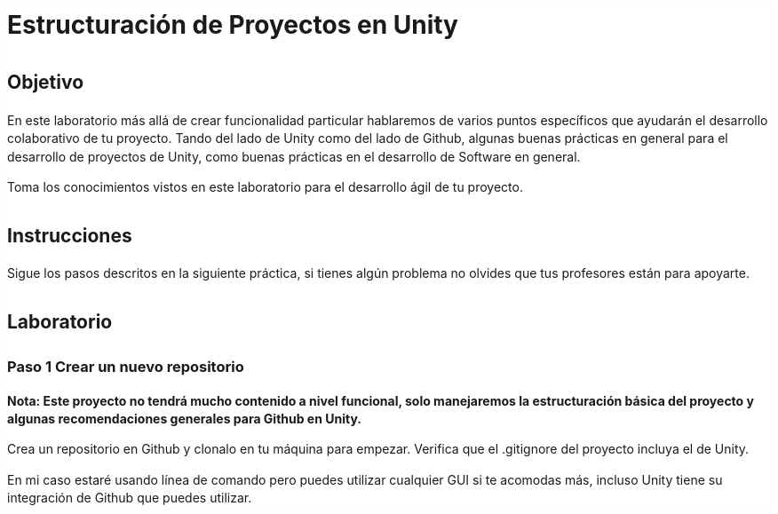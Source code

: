 # Estructuración de Proyectos en Unity

## Objetivo
En este laboratorio más allá de crear funcionalidad particular hablaremos de varios puntos específicos que ayudarán el desarrollo colaborativo de tu proyecto. Tando del lado de Unity como del lado de Github, algunas buenas prácticas en general para el desarrollo de proyectos de Unity, como buenas prácticas en el desarrollo de Software en general.

Toma los conocimientos vistos en este laboratorio para el desarrollo ágil de tu proyecto.

## Instrucciones
Sigue los pasos descritos en la siguiente práctica, si tienes algún problema no olvides que tus profesores están para apoyarte.

## Laboratorio
### Paso 1 Crear un nuevo repositorio

**Nota: Este proyecto no tendrá mucho contenido a nivel funcional, solo manejaremos la estructuración básica del proyecto y algunas recomendaciones generales para Github en Unity.**

Crea un repositorio en Github y clonalo en tu máquina para empezar. Verifica que el .gitignore del proyecto incluya el de Unity.

En mi caso estaré usando línea de comando pero puedes utilizar cualquier GUI si te acomodas más, incluso Unity tiene su integración de Github que puedes utilizar.

